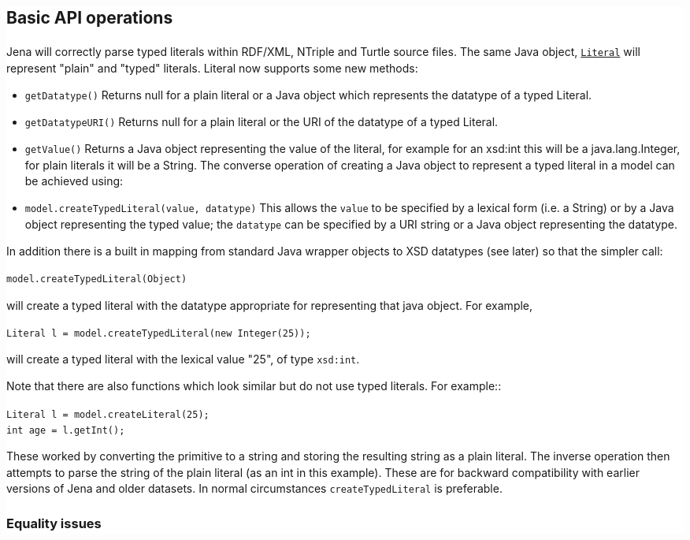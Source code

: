 ## Basic API operations

Jena will correctly parse typed literals within RDF/XML, NTriple
and Turtle source files. The same Java object,
[`Literal`](/documentation/javadoc/jena/org/apache/jena/rdf/model/Literal.html)
will represent "plain" and "typed" literals. Literal now supports
some new methods:

- `getDatatype()`
Returns null for a plain literal or a Java object which represents
the datatype of a typed Literal.

- `getDatatypeURI()`
Returns null for a plain literal or the URI of the datatype of a
typed Literal.

- `getValue()`
Returns a Java object representing the value of the literal, for
example for an xsd:int this will be a java.lang.Integer, for plain
literals it will be a String.
The converse operation of creating a Java object to represent a
typed literal in a model can be achieved using:

- `model.createTypedLiteral(value, datatype)`
This allows the `value` to be specified by a lexical form (i.e. a
String) or by a Java object representing the typed value; the
`datatype` can be specified by a URI string or a Java object
representing the datatype.

In addition there is a built in mapping from standard Java wrapper
objects to XSD datatypes (see later) so that the simpler call:

    model.createTypedLiteral(Object)

will create a typed literal with the datatype appropriate for
representing that java object. For example,

    Literal l = model.createTypedLiteral(new Integer(25));

will create a typed literal with the lexical value "25", of type
`xsd:int`.

Note that there are also functions which look similar but do not
use typed literals. For example::

    Literal l = model.createLiteral(25);
    int age = l.getInt();

These worked by converting the primitive to a string and storing
the resulting string as a plain literal. The inverse operation then
attempts to parse the string of the plain literal (as an int in
this example). These are for backward compatibility with earlier
versions of Jena and older datasets. In normal circumstances
`createTypedLiteral` is preferable.

### Equality issues
